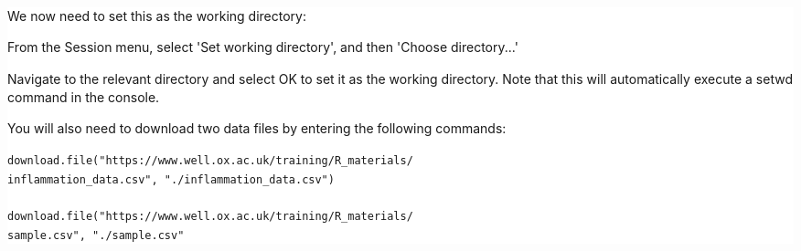 We now need to set this as the working directory:

From the Session menu, select 'Set working directory', and then 'Choose
directory...'

Navigate to the relevant directory and select OK to set it as the
working directory. Note that this will automatically execute a setwd
command in the console.

You will also need to download two data files by entering the following
commands:

    download.file("https://www.well.ox.ac.uk/training/R_materials/
    inflammation_data.csv", "./inflammation_data.csv") 
     
    download.file("https://www.well.ox.ac.uk/training/R_materials/
    sample.csv", "./sample.csv"
